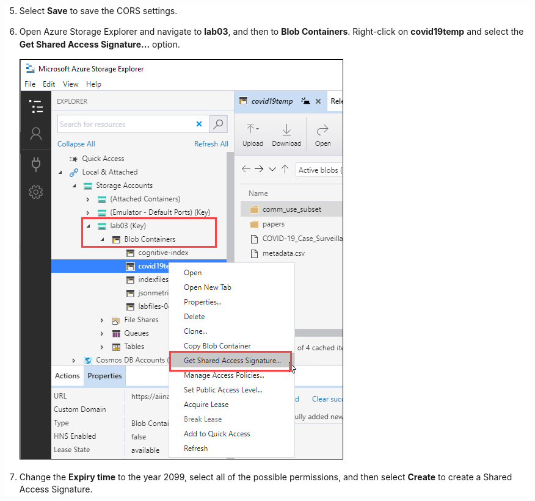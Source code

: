 5. Select **Save** to save the CORS settings.

6. Open Azure Storage Explorer and navigate to **lab03**, and then to **Blob Containers**.  Right-click on **covid19temp** and select the **Get Shared Access Signature...** option.

    ![The Get Shared Access Signature option is selected](media/azure-storage-explorer-get-sas2.png)

7. Change the **Expiry time** to the year 2099, select all of the possible permissions, and then select **Create** to create a Shared Access Signature.
